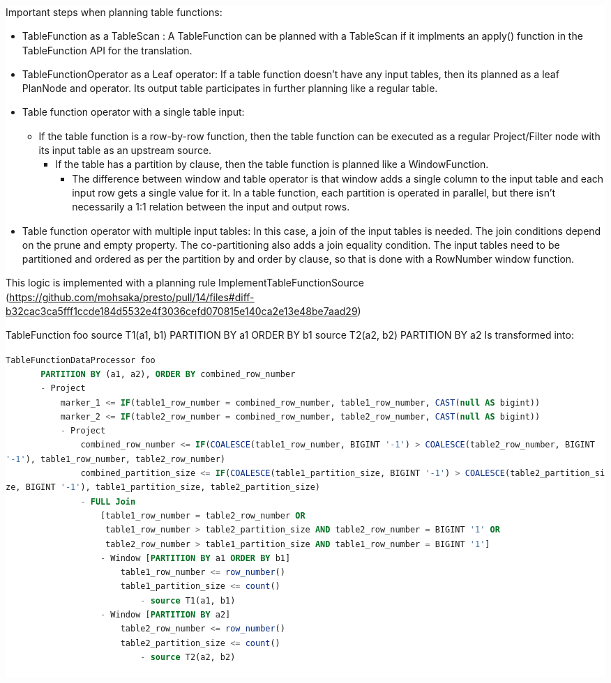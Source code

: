 
Important steps when planning table functions:
- TableFunction as a TableScan : A TableFunction can be planned with a TableScan if it implments an apply()
  function in the TableFunction API for the translation.

- TableFunctionOperator as a Leaf operator: If a table function doesn’t have any input tables,
  then its planned as a leaf PlanNode and operator. Its output table participates in further planning like a regular table.

- Table function operator with a single table input:
  - If the table function is a row-by-row function, then the table function can be executed as a regular Project/Filter
    node with its input table as an upstream source.
    - If the table has a partition by clause, then the table function is planned like a WindowFunction.
      - The difference between window and table operator is that window adds a single column to the input table and each
        input row gets a single value for it. In a table function, each partition is operated in parallel, but there
        isn’t necessarily a 1:1 relation between the input and output rows.
- Table function operator with multiple input tables: In this case, a join of the input tables is needed.
  The join conditions depend on the prune and empty property. The co-partitioning also adds a join equality condition.
  The input tables need  to be partitioned and ordered as per the partition by and order by clause, so that is done with
  a RowNumber window function.

This logic is implemented with a planning rule ImplementTableFunctionSource (https://github.com/mohsaka/presto/pull/14/files#diff-b32cac3ca5fff1ccde184d5532e4f3036cefd070815e140ca2e13e48be7aad29)

TableFunction foo
source T1(a1, b1) PARTITION BY a1 ORDER BY b1
source T2(a2, b2) PARTITION BY a2
Is transformed into:

```sql
TableFunctionDataProcessor foo 
       PARTITION BY (a1, a2), ORDER BY combined_row_number 
       - Project 
           marker_1 <= IF(table1_row_number = combined_row_number, table1_row_number, CAST(null AS bigint)) 
           marker_2 <= IF(table2_row_number = combined_row_number, table2_row_number, CAST(null AS bigint)) 
           - Project 
               combined_row_number <= IF(COALESCE(table1_row_number, BIGINT '-1') > COALESCE(table2_row_number, BIGINT '-1'), table1_row_number, table2_row_number) 
               combined_partition_size <= IF(COALESCE(table1_partition_size, BIGINT '-1') > COALESCE(table2_partition_size, BIGINT '-1'), table1_partition_size, table2_partition_size) 
               - FULL Join 
                   [table1_row_number = table2_row_number OR 
                    table1_row_number > table2_partition_size AND table2_row_number = BIGINT '1' OR 
                    table2_row_number > table1_partition_size AND table1_row_number = BIGINT '1'] 
                   - Window [PARTITION BY a1 ORDER BY b1] 
                       table1_row_number <= row_number() 
                       table1_partition_size <= count() 
                           - source T1(a1, b1) 
                   - Window [PARTITION BY a2] 
                       table2_row_number <= row_number() 
                       table2_partition_size <= count() 
                           - source T2(a2, b2) 
 
```
